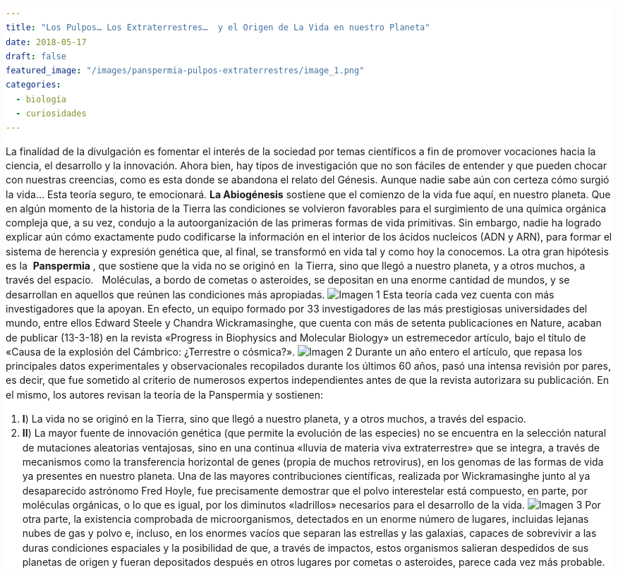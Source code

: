 ```yaml
---
title: "Los Pulpos… Los Extraterrestres…  y el Origen de La Vida en nuestro Planeta"
date: 2018-05-17
draft: false
featured_image: "/images/panspermia-pulpos-extraterrestres/image_1.png"
categories:
  - biología
  - curiosidades
---
```


La finalidad de la divulgación es fomentar el interés de la sociedad por temas científicos a fin de promover vocaciones hacia la ciencia, el desarrollo y la innovación. Ahora bien, hay tipos de investigación que no son fáciles de entender y que pueden chocar con nuestras creencias, como es esta donde se abandona el relato del Génesis. Aunque nadie sabe aún con certeza cómo surgió la vida… Esta teoría seguro, te emocionará.
**La Abiogénesis**
 sostiene que el comienzo de la vida fue aquí, en nuestro planeta. Que en algún momento de la historia de la Tierra las condiciones se volvieron favorables para el surgimiento de una química orgánica compleja que, a su vez, condujo a la autoorganización de las primeras formas de vida primitivas. Sin embargo, nadie ha logrado explicar aún cómo exactamente pudo codificarse la información en el interior de los ácidos nucleicos (ADN y ARN), para formar el sistema de herencia y expresión genética que, al final, se transformó en vida tal y como hoy la conocemos.
La otra gran hipótesis es la 
**Panspermia**
, que sostiene que la vida no se originó en  la Tierra, sino que llegó a nuestro planeta, y a otros muchos, a través del espacio.   Moléculas, a bordo de cometas o asteroides, se depositan en una enorme cantidad de mundos, y se desarrollan en aquellos que reúnen las condiciones más apropiadas.
![Imagen 1](/images/panspermia-pulpos-extraterrestres/image_1.png)
Esta teoría cada vez cuenta con más investigadores que la apoyan. En efecto, un equipo formado por 33 investigadores de las más prestigiosas universidades del mundo, entre ellos Edward Steele y Chandra Wickramasinghe, que cuenta con más de setenta publicaciones en Nature, acaban de publicar (13-3-18) en la revista «Progress in Biophysics and Molecular Biology» un estremecedor artículo, bajo el título de «Causa de la explosión del Cámbrico: ¿Terrestre o cósmica?».
![Imagen 2](/images/panspermia-pulpos-extraterrestres/image_2.png)
Durante un año entero el artículo, que repasa los principales datos experimentales y observacionales recopilados durante los últimos 60 años, pasó una intensa revisión por pares, es decir, que fue sometido al criterio de numerosos expertos independientes antes de que la revista autorizara su publicación.
En el mismo, los autores revisan la teoría de la Panspermia y sostienen:
1. **I**) La vida no se originó en la Tierra, sino que llegó a nuestro planeta, y a otros muchos, a través del espacio.
2. **II**) La mayor fuente de innovación genética (que permite la evolución de las especies) no se encuentra en la selección natural de mutaciones aleatorias ventajosas, sino en una continua «lluvia de materia viva extraterrestre» que se integra, a través de mecanismos como la transferencia horizontal de genes (propia de muchos retrovirus), en los genomas de las formas de vida ya presentes en nuestro planeta.
Una de las mayores contribuciones científicas, realizada por Wickramasinghe junto al ya desaparecido astrónomo Fred Hoyle, fue precisamente demostrar que el polvo interestelar está compuesto, en parte, por moléculas orgánicas, o lo que es igual, por los diminutos «ladrillos» necesarios para el desarrollo de la vida.
![Imagen 3](/images/panspermia-pulpos-extraterrestres/image_3.png)
Por otra parte, la existencia comprobada de microorganismos, detectados en un enorme número de lugares, incluidas lejanas nubes de gas y polvo e, incluso, en los enormes vacíos que separan las estrellas y las galaxias, capaces de sobrevivir a las duras condiciones espaciales y la posibilidad de que, a través de impactos, estos organismos salieran despedidos de sus planetas de origen y fueran depositados después en otros lugares por cometas o asteroides, parece cada vez más probable.